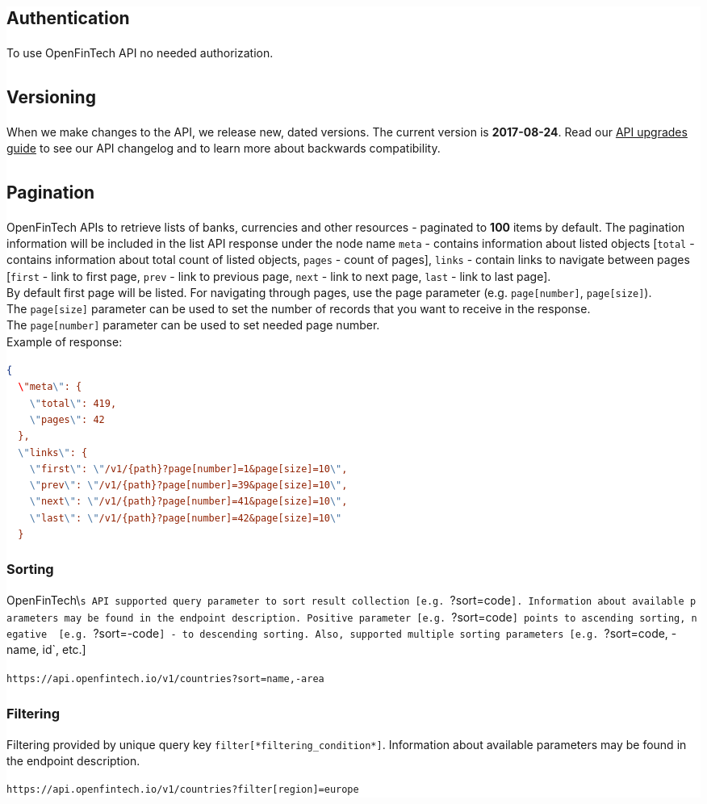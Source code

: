 ## Authentication

To use OpenFinTech API no needed authorization.

## Versioning

When we make changes to the API, we release new, dated versions. The current version is **2017-08-24**. Read our [API upgrades guide]() to see our API changelog and to learn more about backwards compatibility.

## Pagination

OpenFinTech APIs to retrieve lists of banks, currencies and other resources - paginated to **100** items by default. The pagination information will be included in the list API response under the node name `meta` - contains information about listed objects [`total` - contains information about total count of listed objects, `pages` - count of pages], `links` - contain links to navigate between pages [`first` - link to first page, `prev` - link to previous page, `next` - link to next page, `last` - link to last page].<br>
By default first page will be listed. For navigating through pages, use the page parameter (e.g. `page[number]`, `page[size]`).<br>
The `page[size]` parameter can be used to set the number of records that you want to receive in the response.<br>
The `page[number]` parameter can be used to set needed page number.<br>
Example of response:
```json
{
  \"meta\": {
    \"total\": 419,
    \"pages\": 42
  },
  \"links\": {
    \"first\": \"/v1/{path}?page[number]=1&page[size]=10\",
    \"prev\": \"/v1/{path}?page[number]=39&page[size]=10\",
    \"next\": \"/v1/{path}?page[number]=41&page[size]=10\",
    \"last\": \"/v1/{path}?page[number]=42&page[size]=10\"
  }
```

### Sorting

OpenFinTech\\`s API supported query parameter to sort result collection [e.g. `?sort=code`]. Information about available parameters may be found in the endpoint description. Positive parameter [e.g. `?sort=code`] points to ascending sorting, negative  [e.g. `?sort=-code`] - to descending sorting. Also, supported multiple sorting parameters [e.g. `?sort=code, -name, id`, etc.]
```curl
https://api.openfintech.io/v1/countries?sort=name,-area
```

### Filtering

Filtering provided by unique query key `filter[*filtering_condition*]`. Information about available parameters may be found in the endpoint description.
```curl
https://api.openfintech.io/v1/countries?filter[region]=europe
```
